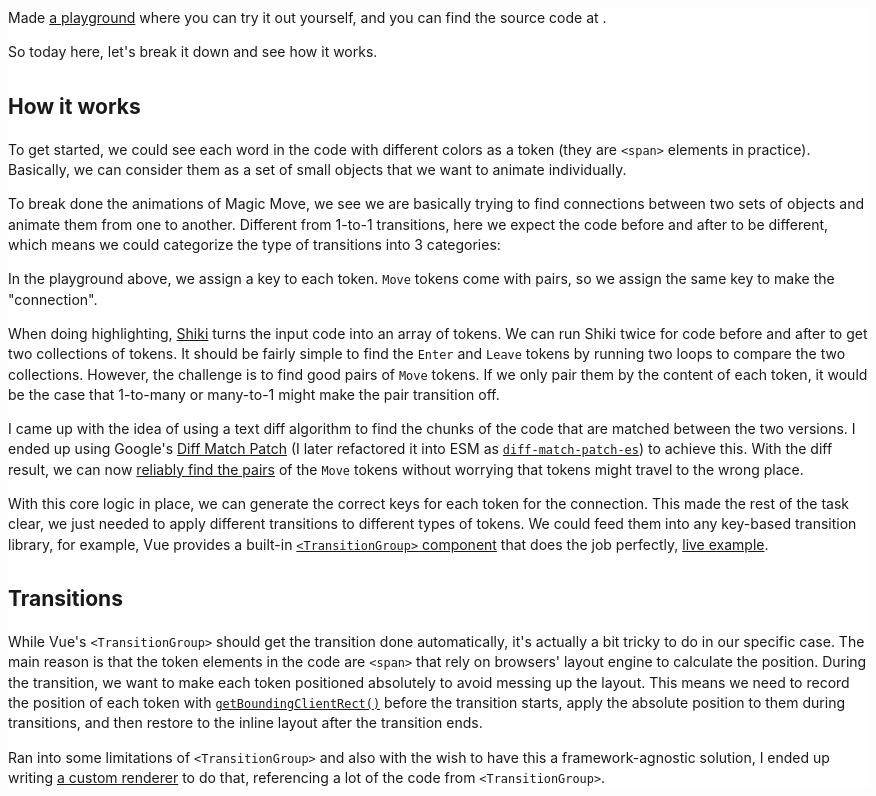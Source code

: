 Made [a playground](https://shiki-magic-move.netlify.app/) where you can try it out yourself, and you can find the source code at <GitHubLink repo="shikijs/shiki-magic-move" />.

So today here, let's break it down and see how it works.

## How it works

To get started, we could see each word in the code with different colors as a token (they are `<span>` elements in practice). Basically, we can consider them as a set of small objects that we want to animate individually.

To break done the animations of Magic Move, we see we are basically trying to find connections between two sets of objects and animate them from one to another. Different from 1-to-1 transitions, here we expect the code before and after to be different, which means we could categorize the type of transitions into 3 categories:

<ShikiMagicMoveMatch />

In the playground above, we assign a key to each token. `Move` tokens come with pairs, so we assign the same key to make the "connection".

When doing highlighting, [Shiki](https://github.com/shikijs/shiki) turns the input code into an array of tokens. We can run Shiki twice for code before and after to get two collections of tokens. It should be fairly simple to find the `Enter` and `Leave` tokens by running two loops to compare the two collections. However, the challenge is to find good pairs of `Move` tokens. If we only pair them by the content of each token, it would be the case that 1-to-many or many-to-1 might make the pair transition off.

I came up with the idea of using a text diff algorithm to find the chunks of the code that are matched between the two versions. I ended up using Google's [Diff Match Patch](https://github.com/google/diff-match-patch) (I later refactored it into ESM as [`diff-match-patch-es`](https://github.com/antfu/diff-match-patch-es)) to achieve this.
With the diff result, we can now [reliably find the pairs](https://github.com/shikijs/shiki-magic-move/blob/e409aa5cf877a4005cf2b01729f1113beb405d13/src/core.ts#L226-L256) of the `Move` tokens without worrying that tokens might travel to the wrong place.

With this core logic in place, we can generate the correct keys for each token for the connection. This made the rest of the task clear, we just needed to apply different transitions to different types of tokens. We could feed them into any key-based transition library, for example, Vue provides a built-in [`<TransitionGroup>` component](https://vuejs.org/guide/built-ins/transition-group) that does the job perfectly, [live example](https://vuejs.org/examples/#list-transition).

## Transitions

While Vue's `<TransitionGroup>` should get the transition done automatically, it's actually a bit tricky to do in our specific case. The main reason is that the token elements in the code are `<span>` that rely on browsers' layout engine to calculate the position. During the transition, we want to make each token positioned absolutely to avoid messing up the layout. This means we need to record the position of each token with [`getBoundingClientRect()`](https://developer.mozilla.org/en-US/docs/Web/API/Element/getBoundingClientRect) before the transition starts, apply the absolute position to them during transitions, and then restore to the inline layout after the transition ends.

Ran into some limitations of `<TransitionGroup>` and also with the wish to have this a framework-agnostic solution, I ended up writing [a custom renderer](https://github.com/shikijs/shiki-magic-move/blob/5ec48554d87b4f4e2dd2e15f27ef9e51ef00074b/src/renderer.ts#L28) to do that, referencing a lot of the code from `<TransitionGroup>`.
